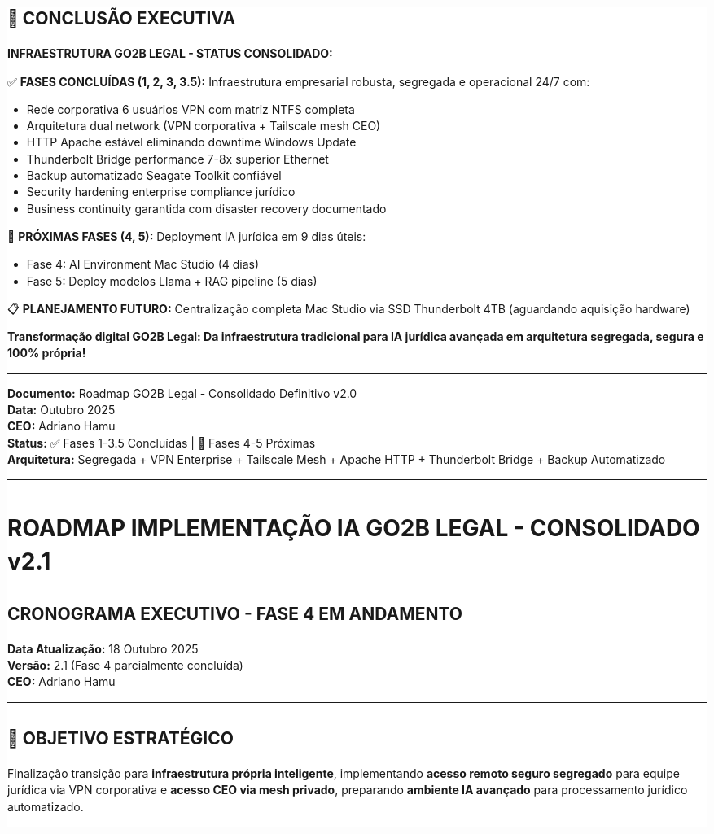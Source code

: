 
## **🎊 CONCLUSÃO EXECUTIVA**

**INFRAESTRUTURA GO2B LEGAL - STATUS CONSOLIDADO:**

✅ **FASES CONCLUÍDAS (1, 2, 3, 3.5):** Infraestrutura empresarial robusta, segregada e operacional 24/7 com:
- Rede corporativa 6 usuários VPN com matriz NTFS completa
- Arquitetura dual network (VPN corporativa + Tailscale mesh CEO)
- HTTP Apache estável eliminando downtime Windows Update
- Thunderbolt Bridge performance 7-8x superior Ethernet
- Backup automatizado Seagate Toolkit confiável
- Security hardening enterprise compliance jurídico
- Business continuity garantida com disaster recovery documentado

🔄 **PRÓXIMAS FASES (4, 5):** Deployment IA jurídica em 9 dias úteis:
- Fase 4: AI Environment Mac Studio (4 dias)
- Fase 5: Deploy modelos Llama + RAG pipeline (5 dias)

📋 **PLANEJAMENTO FUTURO:** Centralização completa Mac Studio via SSD Thunderbolt 4TB (aguardando aquisição hardware)

**Transformação digital GO2B Legal: Da infraestrutura tradicional para IA jurídica avançada em arquitetura segregada, segura e 100% própria!**

---

**Documento:** Roadmap GO2B Legal - Consolidado Definitivo v2.0  
**Data:** Outubro 2025  
**CEO:** Adriano Hamu  
**Status:** ✅ Fases 1-3.5 Concluídas | 🔄 Fases 4-5 Próximas  
**Arquitetura:** Segregada + VPN Enterprise + Tailscale Mesh + Apache HTTP + Thunderbolt Bridge + Backup Automatizado


---


# **ROADMAP IMPLEMENTAÇÃO IA GO2B LEGAL - CONSOLIDADO v2.1**
## **CRONOGRAMA EXECUTIVO - FASE 4 EM ANDAMENTO**

**Data Atualização:** 18 Outubro 2025  
**Versão:** 2.1 (Fase 4 parcialmente concluída)  
**CEO:** Adriano Hamu  

---

## **🎯 OBJETIVO ESTRATÉGICO**

Finalização transição para **infraestrutura própria inteligente**, implementando **acesso remoto seguro segregado** para equipe jurídica via VPN corporativa e **acesso CEO via mesh privado**, preparando **ambiente IA avançado** para processamento jurídico automatizado.

---